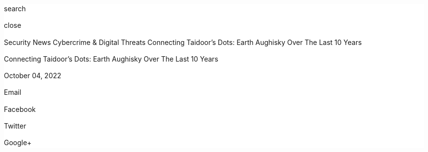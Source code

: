 search













close







Security News Cybercrime & Digital Threats Connecting Taidoor’s Dots: Earth Aughisky Over The Last 10 Years





























Connecting Taidoor’s Dots: Earth Aughisky Over The Last 10 Years

October 04, 2022



 

Email






Facebook








Twitter



 

Google+
